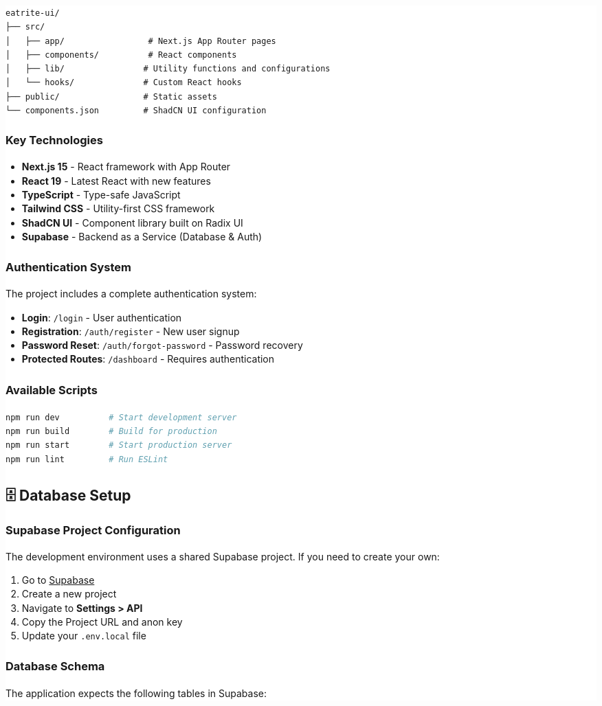 ```
eatrite-ui/
├── src/
│   ├── app/                 # Next.js App Router pages
│   ├── components/          # React components
│   ├── lib/                # Utility functions and configurations
│   └── hooks/              # Custom React hooks
├── public/                 # Static assets
└── components.json         # ShadCN UI configuration
```

### Key Technologies

- **Next.js 15** - React framework with App Router
- **React 19** - Latest React with new features
- **TypeScript** - Type-safe JavaScript
- **Tailwind CSS** - Utility-first CSS framework
- **ShadCN UI** - Component library built on Radix UI
- **Supabase** - Backend as a Service (Database & Auth)

### Authentication System

The project includes a complete authentication system:

- **Login**: `/login` - User authentication
- **Registration**: `/auth/register` - New user signup
- **Password Reset**: `/auth/forgot-password` - Password recovery
- **Protected Routes**: `/dashboard` - Requires authentication

### Available Scripts

```bash
npm run dev          # Start development server
npm run build        # Build for production
npm run start        # Start production server
npm run lint         # Run ESLint
```

## 🗄️ Database Setup

### Supabase Project Configuration

The development environment uses a shared Supabase project. If you need to create your own:

1. Go to [Supabase](https://supabase.com)
2. Create a new project
3. Navigate to **Settings > API**
4. Copy the Project URL and anon key
5. Update your `.env.local` file

### Database Schema

The application expects the following tables in Supabase:
